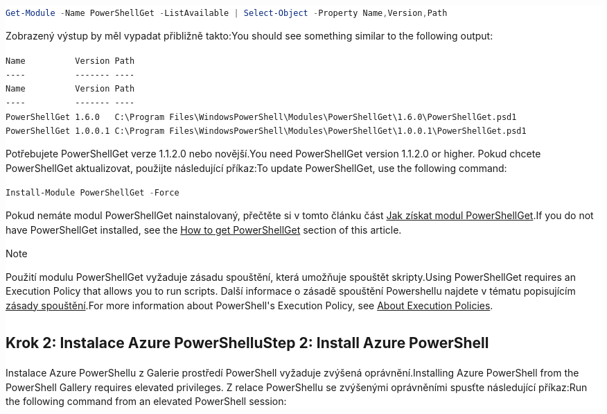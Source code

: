 ```powershell
Get-Module -Name PowerShellGet -ListAvailable | Select-Object -Property Name,Version,Path
```

<span data-ttu-id="0a10f-111">Zobrazený výstup by měl vypadat přibližně takto:</span><span class="sxs-lookup"><span data-stu-id="0a10f-111">You should see something similar to the following output:</span></span>

```Output
Name          Version Path
----          ------- ----
Name          Version Path
----          ------- ----
PowerShellGet 1.6.0   C:\Program Files\WindowsPowerShell\Modules\PowerShellGet\1.6.0\PowerShellGet.psd1
PowerShellGet 1.0.0.1 C:\Program Files\WindowsPowerShell\Modules\PowerShellGet\1.0.0.1\PowerShellGet.psd1
```

<span data-ttu-id="0a10f-112">Potřebujete PowerShellGet verze 1.1.2.0 nebo novější.</span><span class="sxs-lookup"><span data-stu-id="0a10f-112">You need PowerShellGet version 1.1.2.0 or higher.</span></span> <span data-ttu-id="0a10f-113">Pokud chcete PowerShellGet aktualizovat, použijte následující příkaz:</span><span class="sxs-lookup"><span data-stu-id="0a10f-113">To update PowerShellGet, use the following command:</span></span>

```powershell
Install-Module PowerShellGet -Force
```

<span data-ttu-id="0a10f-114">Pokud nemáte modul PowerShellGet nainstalovaný, přečtěte si v tomto článku část [Jak získat modul PowerShellGet](#how-to-get-powershellget).</span><span class="sxs-lookup"><span data-stu-id="0a10f-114">If you do not have PowerShellGet installed, see the [How to get PowerShellGet](#how-to-get-powershellget) section of this article.</span></span>

> [!NOTE]
> <span data-ttu-id="0a10f-115">Použití modulu PowerShellGet vyžaduje zásadu spouštění, která umožňuje spouštět skripty.</span><span class="sxs-lookup"><span data-stu-id="0a10f-115">Using PowerShellGet requires an Execution Policy that allows you to run scripts.</span></span> <span data-ttu-id="0a10f-116">Další informace o zásadě spouštění Powershellu najdete v tématu popisujícím [zásady spouštění](/powershell/module/microsoft.powershell.core/about/about_execution_policies).</span><span class="sxs-lookup"><span data-stu-id="0a10f-116">For more information about PowerShell's Execution Policy, see [About Execution Policies](/powershell/module/microsoft.powershell.core/about/about_execution_policies).</span></span>

## <a name="step-2-install-azure-powershell"></a><span data-ttu-id="0a10f-117">Krok 2: Instalace Azure PowerShellu</span><span class="sxs-lookup"><span data-stu-id="0a10f-117">Step 2: Install Azure PowerShell</span></span>

<span data-ttu-id="0a10f-118">Instalace Azure PowerShellu z Galerie prostředí PowerShell vyžaduje zvýšená oprávnění.</span><span class="sxs-lookup"><span data-stu-id="0a10f-118">Installing Azure PowerShell from the PowerShell Gallery requires elevated privileges.</span></span> <span data-ttu-id="0a10f-119">Z relace PowerShellu se zvýšenými oprávněními spusťte následující příkaz:</span><span class="sxs-lookup"><span data-stu-id="0a10f-119">Run the following command from an elevated PowerShell session:</span></span>

